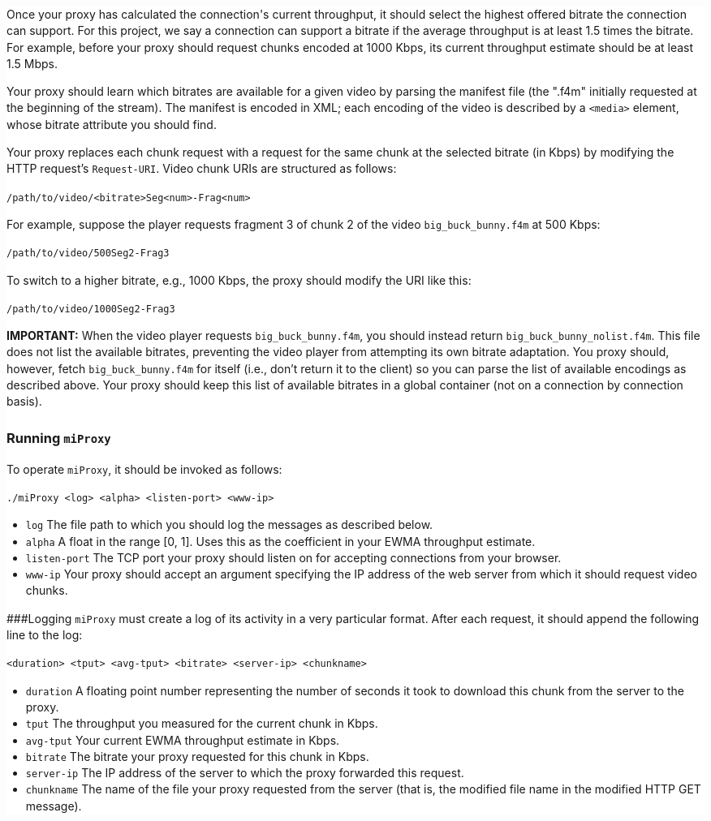 Once your proxy has calculated the connection's current throughput, it should select the highest offered bitrate the connection can support. For this project, we say a connection can support a bitrate if the average throughput is at least 1.5 times the bitrate. For example, before your proxy should request chunks encoded at 1000 Kbps, its current throughput estimate should be at least 1.5 Mbps.

Your proxy should learn which bitrates are available for a given video by parsing the manifest file (the ".f4m" initially requested at the beginning of the stream). The manifest is encoded in XML; each encoding of the video is described by a `<media>` element, whose bitrate attribute you should find.

Your proxy replaces each chunk request with a request for the same chunk at the selected bitrate (in Kbps) by modifying the HTTP request’s `Request-URI`. Video chunk URIs are structured as follows:

`/path/to/video/<bitrate>Seg<num>-Frag<num>`

For example, suppose the player requests fragment 3 of chunk 2 of the video `big_buck_bunny.f4m` at 500 Kbps:

`/path/to/video/500Seg2-Frag3`

To switch to a higher bitrate, e.g., 1000 Kbps, the proxy should modify the URI like this:

`/path/to/video/1000Seg2-Frag3`

**IMPORTANT:** When the video player requests `big_buck_bunny.f4m`, you should instead return `big_buck_bunny_nolist.f4m`. This file does not list the available bitrates, preventing the video player from attempting its own bitrate adaptation. You proxy should, however, fetch `big_buck_bunny.f4m` for itself (i.e., don’t return it to the client) so you can parse the list of available encodings as described above. Your proxy should keep this list of available bitrates in a global container (not on a connection by connection basis).

### Running `miProxy`
To operate `miProxy`, it should be invoked as follows:

`./miProxy <log> <alpha> <listen-port> <www-ip>`

* `log` The file path to which you should log the messages as described below.
* `alpha` A float in the range [0, 1]. Uses this as the coefficient in your EWMA throughput estimate.
* `listen-port` The TCP port your proxy should listen on for accepting connections from your browser.
* `www-ip` Your proxy should accept an argument specifying the IP address of the web server from which it should request video chunks.

###Logging
`miProxy` must create a log of its activity in a very particular format. After each request, it should append the following line to the log:

`<duration> <tput> <avg-tput> <bitrate> <server-ip> <chunkname>`

* `duration` A floating point number representing the number of seconds it took to download this chunk from the server to the proxy.
* `tput` The throughput you measured for the current chunk in Kbps.
* `avg-tput` Your current EWMA throughput estimate in Kbps.
* `bitrate` The bitrate your proxy requested for this chunk in Kbps.
* `server-ip` The IP address of the server to which the proxy forwarded this request.
* `chunkname` The name of the file your proxy requested from the server (that is, the modified file name in the modified HTTP GET message).
